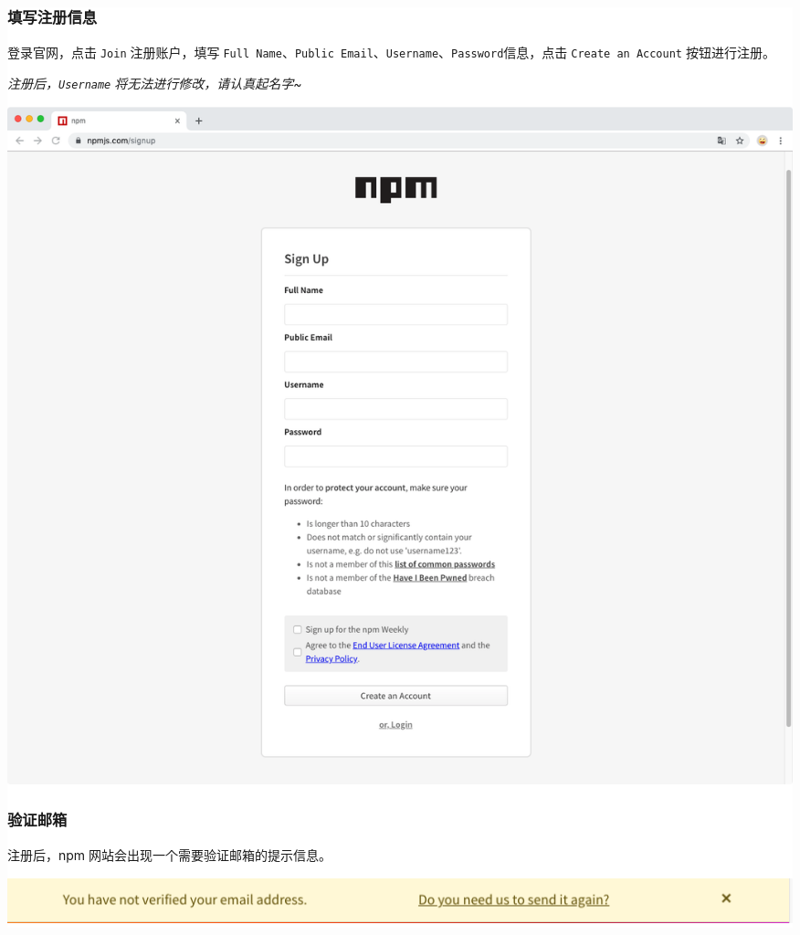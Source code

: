 ### 填写注册信息

登录官网，点击 `Join` 注册账户，填写 `Full Name`、`Public Email`、`Username`、`Password`信息，点击 `Create an Account` 按钮进行注册。

*注册后，`Username` 将无法进行修改，请认真起名字~*

![npm signup](./npm-signup.png)

### 验证邮箱

注册后，npm 网站会出现一个需要验证邮箱的提示信息。

![邮箱验证提示](./verify-email-alert.png)
